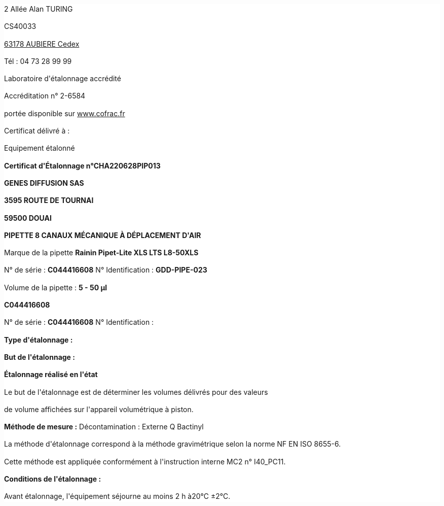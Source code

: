 2 Allée Alan TURING

CS40033

[63178 AUBIERE Cedex](http://www.mc2lab.fr/)

Tél : 04 73 28 99 99


Laboratoire d'étalonnage accrédité

Accréditation n° 2-6584

portée disponible sur www.cofrac.fr


Certificat délivré à :

Equipement étalonné


**Certificat d'Étalonnage n°CHA220628PIP013**

**GENES DIFFUSION SAS**

**3595 ROUTE DE TOURNAI**

**59500 DOUAI**

**PIPETTE 8 CANAUX MÉCANIQUE À DÉPLACEMENT D'AIR**


Marque de la pipette **Rainin Pipet-Lite XLS LTS L8-50XLS**


N° de série : **C044416608** N° Identification : **GDD-PIPE-023**

Volume de la pipette : **5 - 50 µl**


**C044416608**


N° de série : **C044416608** N° Identification :


**Type d'étalonnage :**

**But de l'étalonnage :**


**Étalonnage réalisé en l'état**

Le but de l'étalonnage est de déterminer les volumes délivrés pour des valeurs


de volume affichées sur l'appareil volumétrique à piston.

**Méthode de mesure :** Décontamination : Externe Q Bactinyl

La méthode d'étalonnage correspond à la méthode gravimétrique selon la norme NF EN ISO 8655-6.

Cette méthode est appliquée conformément à l'instruction interne MC2 n° I40_PC11.


**Conditions de l'étalonnage :**


Avant étalonnage, l'équipement séjourne au moins 2 h à20°C ±2°C.
